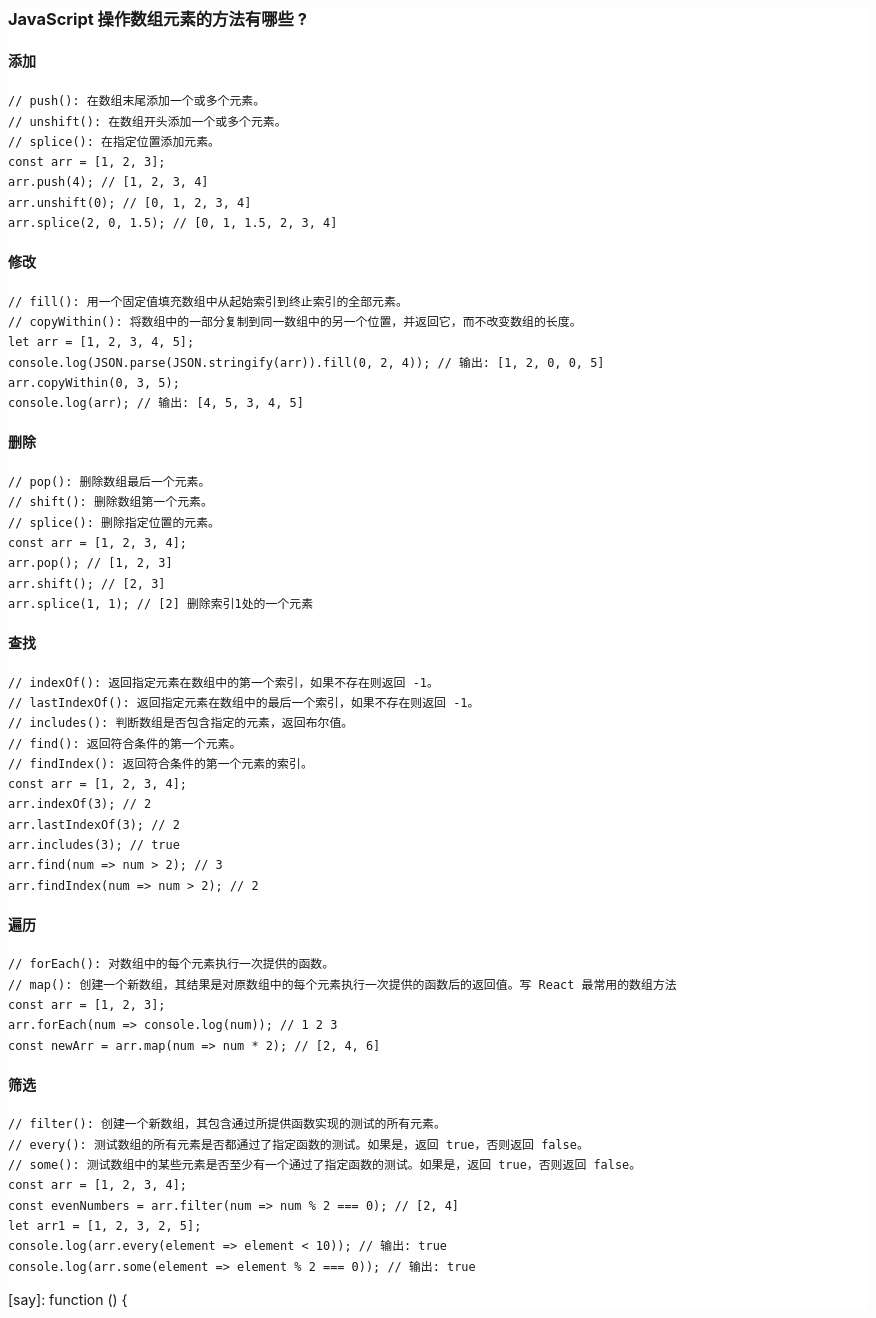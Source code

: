 ### JavaScript 操作数组元素的方法有哪些 ?
#### 添加
```js:line-numbers {1}
// push(): 在数组末尾添加一个或多个元素。
// unshift(): 在数组开头添加一个或多个元素。
// splice(): 在指定位置添加元素。
const arr = [1, 2, 3];
arr.push(4); // [1, 2, 3, 4]
arr.unshift(0); // [0, 1, 2, 3, 4]
arr.splice(2, 0, 1.5); // [0, 1, 1.5, 2, 3, 4]
```
#### 修改
```js:line-numbers {1}
// fill(): 用一个固定值填充数组中从起始索引到终止索引的全部元素。
// copyWithin(): 将数组中的一部分复制到同一数组中的另一个位置，并返回它，而不改变数组的长度。
let arr = [1, 2, 3, 4, 5];
console.log(JSON.parse(JSON.stringify(arr)).fill(0, 2, 4)); // 输出: [1, 2, 0, 0, 5]
arr.copyWithin(0, 3, 5);
console.log(arr); // 输出: [4, 5, 3, 4, 5]
```
#### 删除
```js:line-numbers {1}
// pop(): 删除数组最后一个元素。
// shift(): 删除数组第一个元素。
// splice(): 删除指定位置的元素。
const arr = [1, 2, 3, 4];
arr.pop(); // [1, 2, 3]
arr.shift(); // [2, 3]
arr.splice(1, 1); // [2] 删除索引1处的一个元素
```
#### 查找
```js:line-numbers {1}
// indexOf(): 返回指定元素在数组中的第一个索引，如果不存在则返回 -1。
// lastIndexOf(): 返回指定元素在数组中的最后一个索引，如果不存在则返回 -1。
// includes(): 判断数组是否包含指定的元素，返回布尔值。
// find(): 返回符合条件的第一个元素。
// findIndex(): 返回符合条件的第一个元素的索引。
const arr = [1, 2, 3, 4];
arr.indexOf(3); // 2
arr.lastIndexOf(3); // 2
arr.includes(3); // true
arr.find(num => num > 2); // 3
arr.findIndex(num => num > 2); // 2
```
#### 遍历
```js:line-numbers {1}
// forEach(): 对数组中的每个元素执行一次提供的函数。
// map(): 创建一个新数组，其结果是对原数组中的每个元素执行一次提供的函数后的返回值。写 React 最常用的数组方法
const arr = [1, 2, 3];
arr.forEach(num => console.log(num)); // 1 2 3
const newArr = arr.map(num => num * 2); // [2, 4, 6]
```
#### 筛选
```js:line-numbers {1}
// filter(): 创建一个新数组，其包含通过所提供函数实现的测试的所有元素。
// every(): 测试数组的所有元素是否都通过了指定函数的测试。如果是，返回 true，否则返回 false。
// some(): 测试数组中的某些元素是否至少有一个通过了指定函数的测试。如果是，返回 true，否则返回 false。
const arr = [1, 2, 3, 4];
const evenNumbers = arr.filter(num => num % 2 === 0); // [2, 4]
let arr1 = [1, 2, 3, 2, 5];
console.log(arr.every(element => element < 10)); // 输出: true
console.log(arr.some(element => element % 2 === 0)); // 输出: true
```

  [name]: 'lnj',
  [say]: function () {